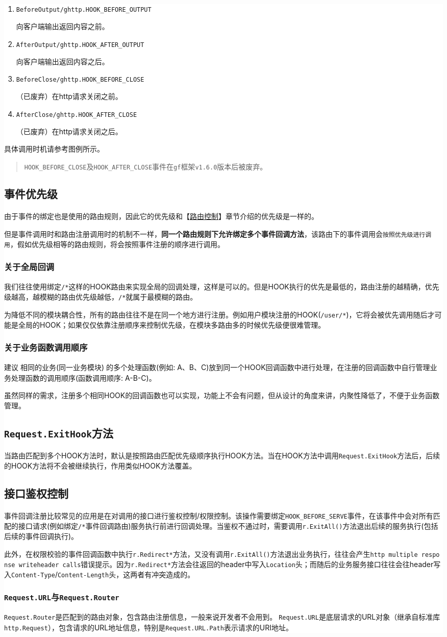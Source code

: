 1. `BeforeOutput/ghttp.HOOK_BEFORE_OUTPUT`

	向客户端输出返回内容之前。

1. `AfterOutput/ghttp.HOOK_AFTER_OUTPUT`

	向客户端输出返回内容之后。

1. `BeforeClose/ghttp.HOOK_BEFORE_CLOSE`

	（已废弃）在http请求关闭之前。

1. `AfterClose/ghttp.HOOK_AFTER_CLOSE`

	（已废弃）在http请求关闭之后。

具体调用时机请参考图例所示。

> `HOOK_BEFORE_CLOSE`及`HOOK_AFTER_CLOSE`事件在`gf`框架`v1.6.0`版本后被废弃。

## 事件优先级

由于事件的绑定也是使用的路由规则，因此它的优先级和【[路由控制](net/ghttp/router/rules.md)】章节介绍的优先级是一样的。

但是事件调用时和路由注册调用时的机制不一样，**同一个路由规则下允许绑定多个事件回调方法**，该路由下的事件调用会`按照优先级进行调用`，假如优先级相等的路由规则，将会按照事件注册的顺序进行调用。

### 关于全局回调

我们往往使用绑定`/*`这样的HOOK路由来实现全局的回调处理，这样是可以的。但是HOOK执行的优先是最低的，路由注册的越精确，优先级越高，越模糊的路由优先级越低，`/*`就属于最模糊的路由。

为降低不同的模块耦合性，所有的路由往往不是在同一个地方进行注册。例如用户模块注册的HOOK(`/user/*`)，它将会被优先调用随后才可能是全局的HOOK；如果仅仅依靠注册顺序来控制优先级，在模块多路由多的时候优先级便很难管理。

### 关于业务函数调用顺序
建议 相同的业务(同一业务模块) 的多个处理函数(例如: A、B、C)放到同一个HOOK回调函数中进行处理，在注册的回调函数中自行管理业务处理函数的调用顺序(函数调用顺序: A-B-C)。

虽然同样的需求，注册多个相同HOOK的回调函数也可以实现，功能上不会有问题，但从设计的角度来讲，内聚性降低了，不便于业务函数管理。



## `Request.ExitHook`方法

当路由匹配到多个HOOK方法时，默认是按照路由匹配优先级顺序执行HOOK方法。当在HOOK方法中调用`Request.ExitHook`方法后，后续的HOOK方法将不会被继续执行，作用类似HOOK方法覆盖。

## 接口鉴权控制

事件回调注册比较常见的应用是在对调用的接口进行鉴权控制/权限控制。该操作需要绑定`HOOK_BEFORE_SERVE`事件，在该事件中会对所有匹配的接口请求(例如绑定`/*`事件回调路由)服务执行前进行回调处理。当鉴权不通过时，需要调用`r.ExitAll()`方法退出后续的服务执行(包括后续的事件回调执行)。

此外，在权限校验的事件回调函数中执行`r.Redirect*`方法，又没有调用`r.ExitAll()`方法退出业务执行，往往会产生`http multiple response writeheader calls`错误提示。因为`r.Redirect*`方法会往返回的header中写入`Location`头；而随后的业务服务接口往往会往header写入`Content-Type`/`Content-Length`头，这两者有冲突造成的。

### `Request.URL`与`Request.Router`

`Request.Router`是匹配到的路由对象，包含路由注册信息，一般来说开发者不会用到。
`Request.URL`是底层请求的URL对象（继承自标准库`http.Request`），包含请求的URL地址信息，特别是`Request.URL.Path`表示请求的URI地址。
